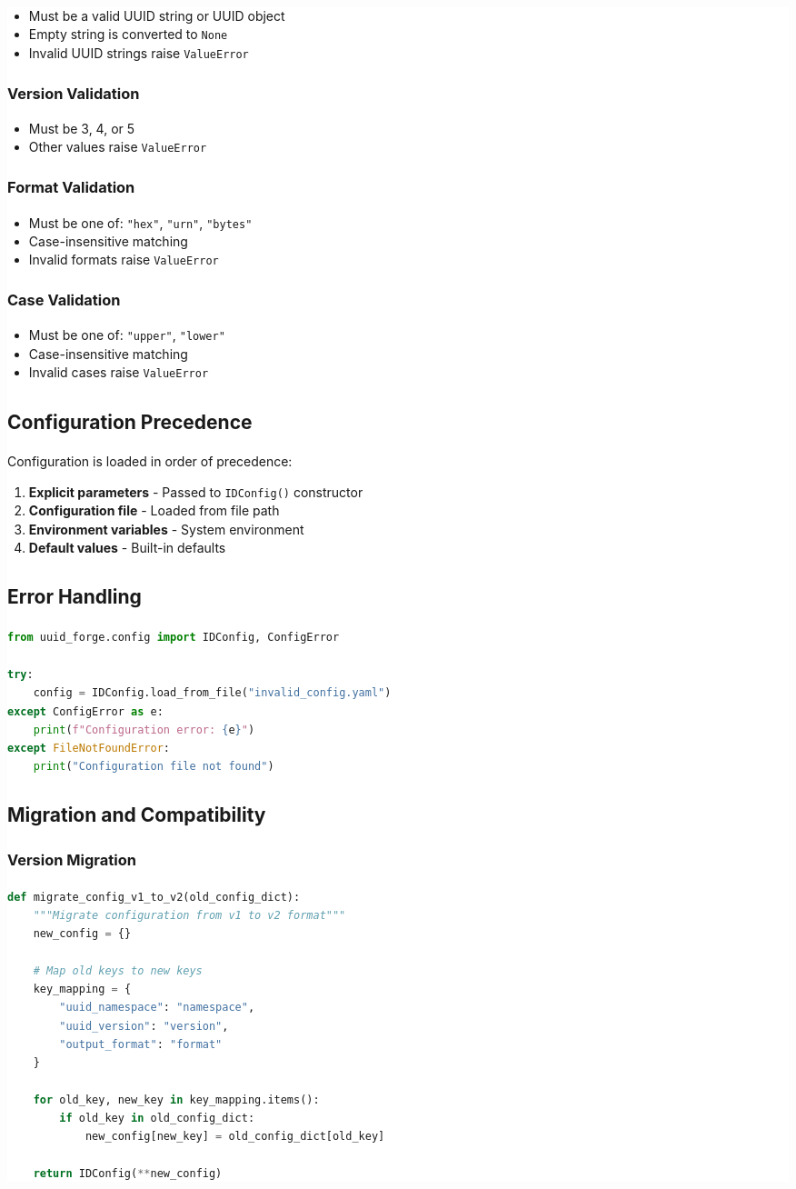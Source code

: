 - Must be a valid UUID string or UUID object
- Empty string is converted to `None`
- Invalid UUID strings raise `ValueError`

### Version Validation

- Must be 3, 4, or 5
- Other values raise `ValueError`

### Format Validation

- Must be one of: `"hex"`, `"urn"`, `"bytes"`
- Case-insensitive matching
- Invalid formats raise `ValueError`

### Case Validation

- Must be one of: `"upper"`, `"lower"`
- Case-insensitive matching
- Invalid cases raise `ValueError`

## Configuration Precedence

Configuration is loaded in order of precedence:

1. **Explicit parameters** - Passed to `IDConfig()` constructor
2. **Configuration file** - Loaded from file path
3. **Environment variables** - System environment
4. **Default values** - Built-in defaults

## Error Handling

```python
from uuid_forge.config import IDConfig, ConfigError

try:
    config = IDConfig.load_from_file("invalid_config.yaml")
except ConfigError as e:
    print(f"Configuration error: {e}")
except FileNotFoundError:
    print("Configuration file not found")
```

## Migration and Compatibility

### Version Migration

```python
def migrate_config_v1_to_v2(old_config_dict):
    """Migrate configuration from v1 to v2 format"""
    new_config = {}

    # Map old keys to new keys
    key_mapping = {
        "uuid_namespace": "namespace",
        "uuid_version": "version",
        "output_format": "format"
    }

    for old_key, new_key in key_mapping.items():
        if old_key in old_config_dict:
            new_config[new_key] = old_config_dict[old_key]

    return IDConfig(**new_config)
```